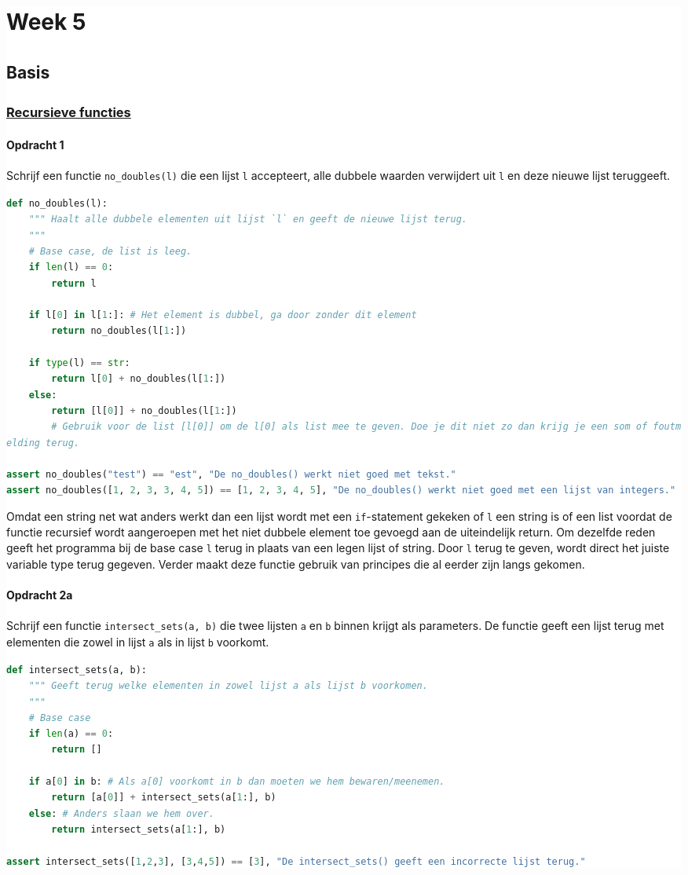 # Week 5

## Basis

### [Recursieve functies](/problems/basis/5_recursieve_functies)

#### Opdracht 1

Schrijf een functie `no_doubles(l)` die een lijst `l` accepteert, alle dubbele waarden verwijdert uit `l` en deze nieuwe lijst teruggeeft.

```python
def no_doubles(l):
    """ Haalt alle dubbele elementen uit lijst `l` en geeft de nieuwe lijst terug.
    """
    # Base case, de list is leeg.
    if len(l) == 0:
        return l

    if l[0] in l[1:]: # Het element is dubbel, ga door zonder dit element
        return no_doubles(l[1:])

    if type(l) == str:
        return l[0] + no_doubles(l[1:])
    else:
        return [l[0]] + no_doubles(l[1:])
        # Gebruik voor de list [l[0]] om de l[0] als list mee te geven. Doe je dit niet zo dan krijg je een som of foutmelding terug.

assert no_doubles("test") == "est", "De no_doubles() werkt niet goed met tekst."
assert no_doubles([1, 2, 3, 3, 4, 5]) == [1, 2, 3, 4, 5], "De no_doubles() werkt niet goed met een lijst van integers."
```

Omdat een string net wat anders werkt dan een lijst wordt met een `if`-statement gekeken of `l` een string is of een list voordat de functie recursief wordt aangeroepen met het niet dubbele element toe gevoegd aan de uiteindelijk return. Om dezelfde reden geeft het programma bij de base case `l` terug in plaats van een legen lijst of string. Door `l` terug te geven, wordt direct het juiste variable type terug gegeven. Verder maakt deze functie gebruik van principes die al eerder zijn langs gekomen.


#### Opdracht 2a

Schrijf een functie `intersect_sets(a, b)` die twee lijsten `a` en `b` binnen krijgt als parameters. De functie geeft een lijst terug met elementen die zowel in lijst `a` als in lijst `b` voorkomt.

```python
def intersect_sets(a, b):
    """ Geeft terug welke elementen in zowel lijst a als lijst b voorkomen.
    """
    # Base case
    if len(a) == 0:
        return []

    if a[0] in b: # Als a[0] voorkomt in b dan moeten we hem bewaren/meenemen.
        return [a[0]] + intersect_sets(a[1:], b)
    else: # Anders slaan we hem over.
        return intersect_sets(a[1:], b)

assert intersect_sets([1,2,3], [3,4,5]) == [3], "De intersect_sets() geeft een incorrecte lijst terug."
```